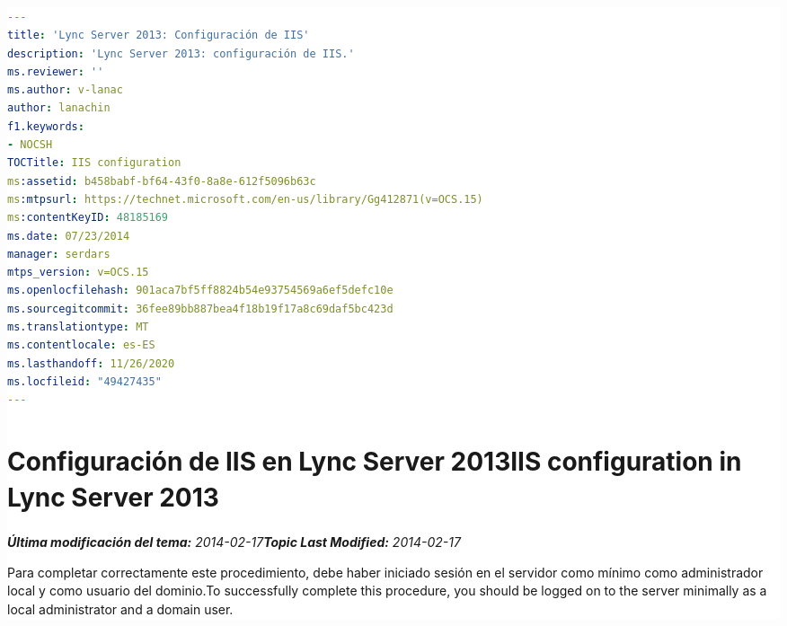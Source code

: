 ```yaml
---
title: 'Lync Server 2013: Configuración de IIS'
description: 'Lync Server 2013: configuración de IIS.'
ms.reviewer: ''
ms.author: v-lanac
author: lanachin
f1.keywords:
- NOCSH
TOCTitle: IIS configuration
ms:assetid: b458babf-bf64-43f0-8a8e-612f5096b63c
ms:mtpsurl: https://technet.microsoft.com/en-us/library/Gg412871(v=OCS.15)
ms:contentKeyID: 48185169
ms.date: 07/23/2014
manager: serdars
mtps_version: v=OCS.15
ms.openlocfilehash: 901aca7bf5ff8824b54e93754569a6ef5defc10e
ms.sourcegitcommit: 36fee89bb887bea4f18b19f17a8c69daf5bc423d
ms.translationtype: MT
ms.contentlocale: es-ES
ms.lasthandoff: 11/26/2020
ms.locfileid: "49427435"
---
```

# <a name="iis-configuration-in-lync-server-2013"></a><span data-ttu-id="c0be8-103">Configuración de IIS en Lync Server 2013</span><span class="sxs-lookup"><span data-stu-id="c0be8-103">IIS configuration in Lync Server 2013</span></span>

<div data-xmlns="http://www.w3.org/1999/xhtml">

<div class="topic" data-xmlns="http://www.w3.org/1999/xhtml" data-msxsl="urn:schemas-microsoft-com:xslt" data-cs="https://msdn.microsoft.com/">

<div data-asp="https://msdn2.microsoft.com/asp">



</div>

<div id="mainSection">

<div id="mainBody"><span data-ttu-id="c0be8-104">

<span> </span></span><span class="sxs-lookup"><span data-stu-id="c0be8-104">

<span> </span></span></span>

<span data-ttu-id="c0be8-105">_**Última modificación del tema:** 2014-02-17_</span><span class="sxs-lookup"><span data-stu-id="c0be8-105">_**Topic Last Modified:** 2014-02-17_</span></span>

<span data-ttu-id="c0be8-106">Para completar correctamente este procedimiento, debe haber iniciado sesión en el servidor como mínimo como administrador local y como usuario del dominio.</span><span class="sxs-lookup"><span data-stu-id="c0be8-106">To successfully complete this procedure, you should be logged on to the server minimally as a local administrator and a domain user.</span></span>
